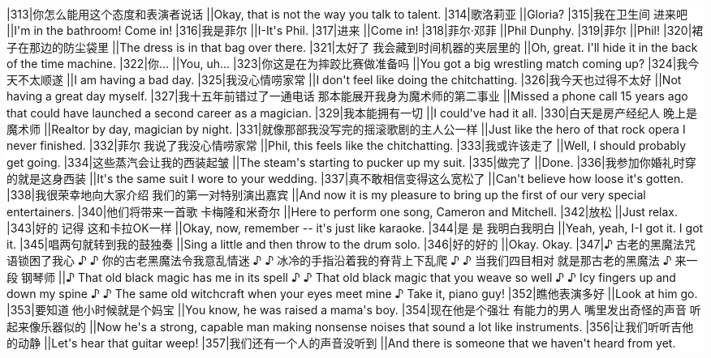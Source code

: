 |313|你怎么能用这个态度和表演者说话 ||Okay, that is not the way you talk to talent. 
|314|歌洛莉亚 ||Gloria? 
|315|我在卫生间  进来吧 ||I'm in the bathroom! Come in! 
|316|我是菲尔 ||I-It's Phil. 
|317|进来 ||Come in! 
|318|菲尔·邓菲 ||Phil Dunphy. 
|319|菲尔 ||Phil! 
|320|裙子在那边的防尘袋里 ||The dress is in that bag over there. 
|321|太好了  我会藏到时间机器的夹层里的 ||Oh, great. I'll hide it in the back of the time machine. 
|322|你... ||You, uh... 
|323|你这是在为摔跤比赛做准备吗 ||You got a big wrestling match coming up? 
|324|我今天不太顺遂 ||I am having a bad day. 
|325|我没心情唠家常 ||I don't feel like doing the chitchatting. 
|326|我今天也过得不太好 ||Not having a great day myself. 
|327|我十五年前错过了一通电话 那本能展开我身为魔术师的第二事业 ||Missed a phone call 15 years ago that could have launched a second career as a magician. 
|329|我本能拥有一切 ||I could've had it all. 
|330|白天是房产经纪人  晚上是魔术师 ||Realtor by day, magician by night. 
|331|就像那部我没写完的摇滚歌剧的主人公一样 ||Just like the hero of that rock opera I never finished. 
|332|菲尔  我说了我没心情唠家常 ||Phil, this feels like the chitchatting. 
|333|我或许该走了 ||Well, I should probably get going. 
|334|这些蒸汽会让我的西装起皱 ||The steam's starting to pucker up my suit. 
|335|做完了 ||Done. 
|336|我参加你婚礼时穿的就是这身西装 ||It's the same suit I wore to your wedding. 
|337|真不敢相信变得这么宽松了 ||Can't believe how loose it's gotten. 
|338|我很荣幸地向大家介绍 我们的第一对特别演出嘉宾 ||And now it is my pleasure to bring up the first of our very special entertainers. 
|340|他们将带来一首歌 卡梅隆和米奇尔 ||Here to perform one song, Cameron and Mitchell. 
|342|放松 ||Just relax. 
|343|好的  记得  这和卡拉OK一样 ||Okay, now, remember -- it's just like karaoke. 
|344|是  是  我明白我明白 ||Yeah, yeah, I-I got it. I got it. 
|345|唱两句就转到我的鼓独奏 ||Sing a little and then throw to the drum solo. 
|346|好的好的 ||Okay. Okay. 
|347|♪ 古老的黑魔法咒语锁困了我心 ♪ ♪ 你的古老黑魔法令我意乱情迷 ♪ ♪ 冰冷的手指沿着我的脊背上下乱爬 ♪ ♪ 当我们四目相对  就是那古老的黑魔法 ♪ 来一段  钢琴师 ||♪ That old black magic has me in its spell ♪ ♪ That old black magic that you weave so well ♪ ♪ Icy fingers up and down my spine ♪ ♪ The same old witchcraft when your eyes meet mine ♪ Take it, piano guy! 
|352|瞧他表演多好 ||Look at him go. 
|353|要知道  他小时候就是个妈宝 ||You know, he was raised a mama's boy. 
|354|现在他是个强壮  有能力的男人 嘴里发出奇怪的声音  听起来像乐器似的 ||Now he's a strong, capable man making nonsense noises that sound a lot like instruments. 
|356|让我们听听吉他的动静 ||Let's hear that guitar weep! 
|357|我们还有一个人的声音没听到 ||And there is someone that we haven't heard from yet. 